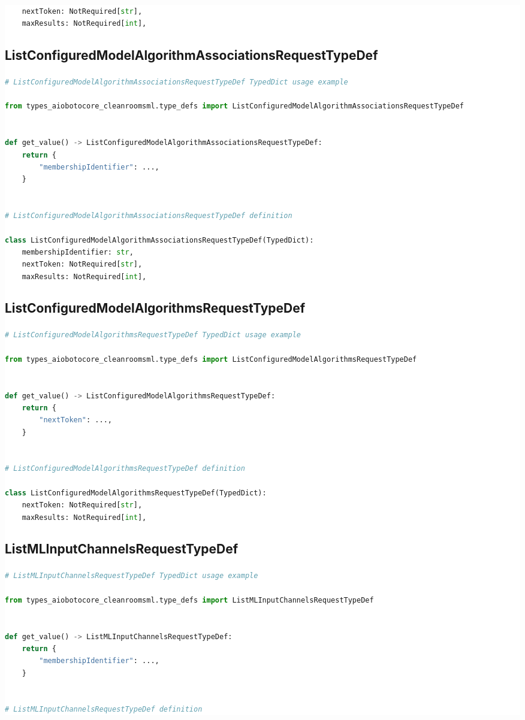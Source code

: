 ```python
    nextToken: NotRequired[str],
    maxResults: NotRequired[int],
```

## ListConfiguredModelAlgorithmAssociationsRequestTypeDef

```python
# ListConfiguredModelAlgorithmAssociationsRequestTypeDef TypedDict usage example

from types_aiobotocore_cleanroomsml.type_defs import ListConfiguredModelAlgorithmAssociationsRequestTypeDef


def get_value() -> ListConfiguredModelAlgorithmAssociationsRequestTypeDef:
    return {
        "membershipIdentifier": ...,
    }


# ListConfiguredModelAlgorithmAssociationsRequestTypeDef definition

class ListConfiguredModelAlgorithmAssociationsRequestTypeDef(TypedDict):
    membershipIdentifier: str,
    nextToken: NotRequired[str],
    maxResults: NotRequired[int],
```

## ListConfiguredModelAlgorithmsRequestTypeDef

```python
# ListConfiguredModelAlgorithmsRequestTypeDef TypedDict usage example

from types_aiobotocore_cleanroomsml.type_defs import ListConfiguredModelAlgorithmsRequestTypeDef


def get_value() -> ListConfiguredModelAlgorithmsRequestTypeDef:
    return {
        "nextToken": ...,
    }


# ListConfiguredModelAlgorithmsRequestTypeDef definition

class ListConfiguredModelAlgorithmsRequestTypeDef(TypedDict):
    nextToken: NotRequired[str],
    maxResults: NotRequired[int],
```

## ListMLInputChannelsRequestTypeDef

```python
# ListMLInputChannelsRequestTypeDef TypedDict usage example

from types_aiobotocore_cleanroomsml.type_defs import ListMLInputChannelsRequestTypeDef


def get_value() -> ListMLInputChannelsRequestTypeDef:
    return {
        "membershipIdentifier": ...,
    }


# ListMLInputChannelsRequestTypeDef definition
```